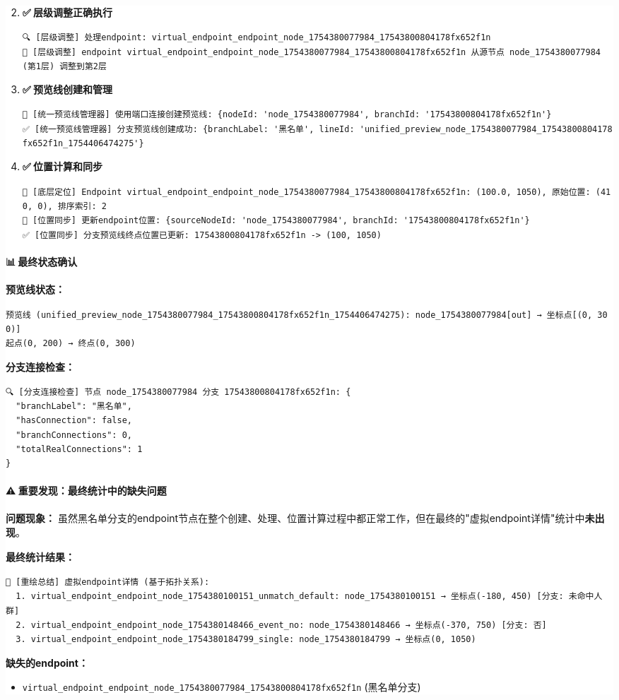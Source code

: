 2. **✅ 层级调整正确执行**
   ```
   🔍 [层级调整] 处理endpoint: virtual_endpoint_endpoint_node_1754380077984_17543800804178fx652f1n
   🎯 [层级调整] endpoint virtual_endpoint_endpoint_node_1754380077984_17543800804178fx652f1n 从源节点 node_1754380077984(第1层) 调整到第2层
   ```

3. **✅ 预览线创建和管理**
   ```
   📍 [统一预览线管理器] 使用端口连接创建预览线: {nodeId: 'node_1754380077984', branchId: '17543800804178fx652f1n'}
   ✅ [统一预览线管理器] 分支预览线创建成功: {branchLabel: '黑名单', lineId: 'unified_preview_node_1754380077984_17543800804178fx652f1n_1754406474275'}
   ```

4. **✅ 位置计算和同步**
   ```
   📍 [底层定位] Endpoint virtual_endpoint_endpoint_node_1754380077984_17543800804178fx652f1n: (100.0, 1050), 原始位置: (410, 0), 排序索引: 2
   🔄 [位置同步] 更新endpoint位置: {sourceNodeId: 'node_1754380077984', branchId: '17543800804178fx652f1n'}
   ✅ [位置同步] 分支预览线终点位置已更新: 17543800804178fx652f1n -> (100, 1050)
   ```

#### 📊 最终状态确认

**预览线状态：**
```
预览线 (unified_preview_node_1754380077984_17543800804178fx652f1n_1754406474275): node_1754380077984[out] → 坐标点[(0, 300)]
起点(0, 200) → 终点(0, 300)
```

**分支连接检查：**
```
🔍 [分支连接检查] 节点 node_1754380077984 分支 17543800804178fx652f1n: {
  "branchLabel": "黑名单",
  "hasConnection": false,
  "branchConnections": 0,
  "totalRealConnections": 1
}
```

#### ⚠️ 重要发现：最终统计中的缺失问题

**问题现象：**
虽然黑名单分支的endpoint节点在整个创建、处理、位置计算过程中都正常工作，但在最终的"虚拟endpoint详情"统计中**未出现**。

**最终统计结果：**
```
🎯 [重绘总结] 虚拟endpoint详情 (基于拓扑关系):
  1. virtual_endpoint_endpoint_node_1754380100151_unmatch_default: node_1754380100151 → 坐标点(-180, 450) [分支: 未命中人群]
  2. virtual_endpoint_endpoint_node_1754380148466_event_no: node_1754380148466 → 坐标点(-370, 750) [分支: 否]  
  3. virtual_endpoint_endpoint_node_1754380184799_single: node_1754380184799 → 坐标点(0, 1050)
```

**缺失的endpoint：**
- `virtual_endpoint_endpoint_node_1754380077984_17543800804178fx652f1n` (黑名单分支)
